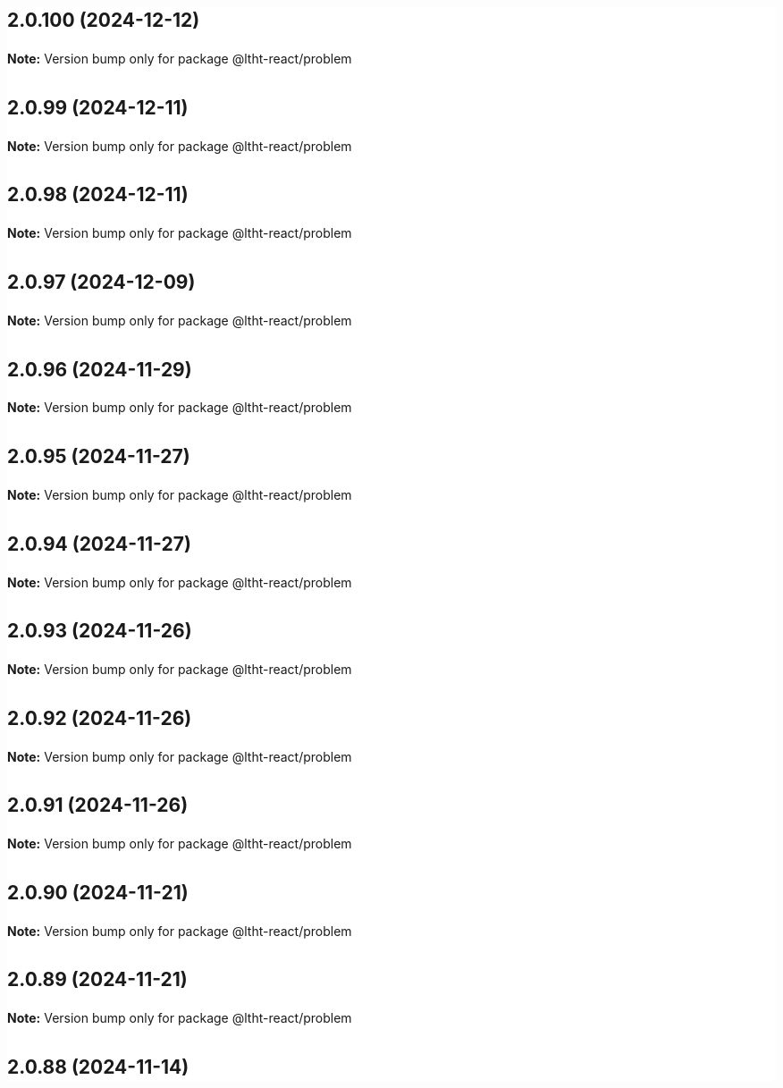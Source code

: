 ## 2.0.100 (2024-12-12)

**Note:** Version bump only for package @ltht-react/problem

## 2.0.99 (2024-12-11)

**Note:** Version bump only for package @ltht-react/problem

## 2.0.98 (2024-12-11)

**Note:** Version bump only for package @ltht-react/problem

## 2.0.97 (2024-12-09)

**Note:** Version bump only for package @ltht-react/problem

## 2.0.96 (2024-11-29)

**Note:** Version bump only for package @ltht-react/problem

## 2.0.95 (2024-11-27)

**Note:** Version bump only for package @ltht-react/problem

## 2.0.94 (2024-11-27)

**Note:** Version bump only for package @ltht-react/problem

## 2.0.93 (2024-11-26)

**Note:** Version bump only for package @ltht-react/problem

## 2.0.92 (2024-11-26)

**Note:** Version bump only for package @ltht-react/problem

## 2.0.91 (2024-11-26)

**Note:** Version bump only for package @ltht-react/problem

## 2.0.90 (2024-11-21)

**Note:** Version bump only for package @ltht-react/problem

## 2.0.89 (2024-11-21)

**Note:** Version bump only for package @ltht-react/problem

## 2.0.88 (2024-11-14)
